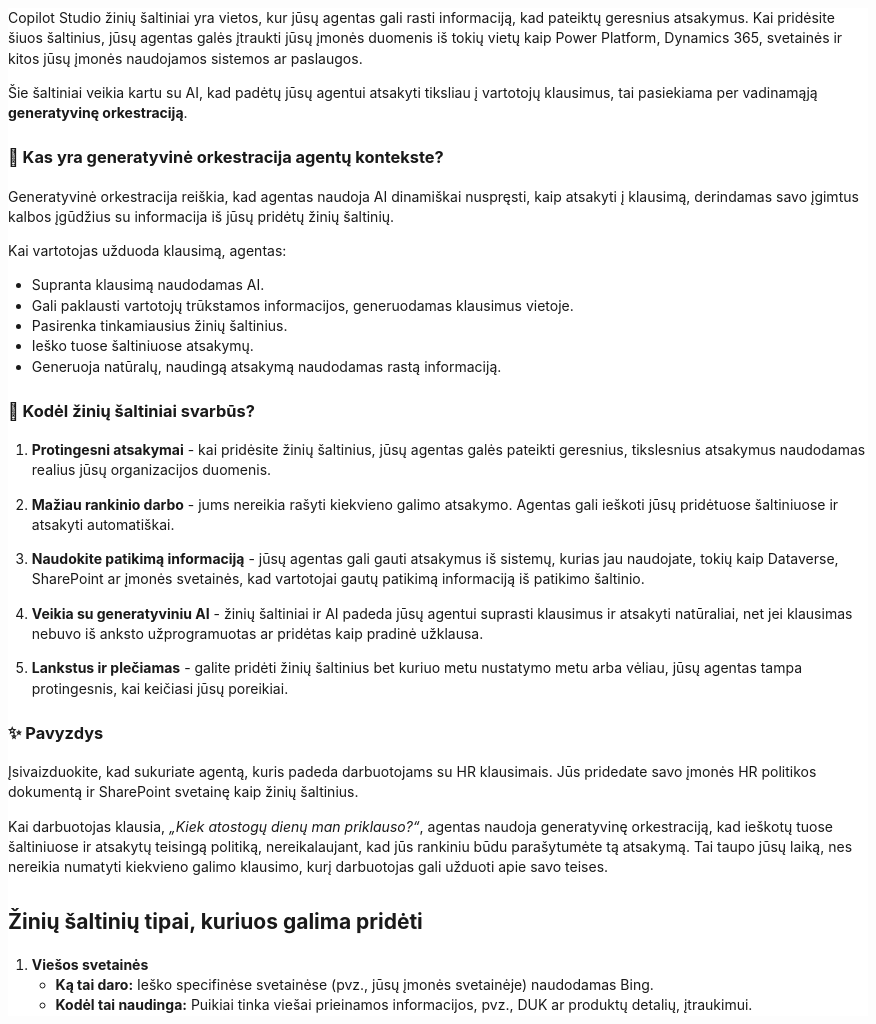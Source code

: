 Copilot Studio žinių šaltiniai yra vietos, kur jūsų agentas gali rasti informaciją, kad pateiktų geresnius atsakymus. Kai pridėsite šiuos šaltinius, jūsų agentas galės įtraukti jūsų įmonės duomenis iš tokių vietų kaip Power Platform, Dynamics 365, svetainės ir kitos jūsų įmonės naudojamos sistemos ar paslaugos.

Šie šaltiniai veikia kartu su AI, kad padėtų jūsų agentui atsakyti tiksliau į vartotojų klausimus, tai pasiekiama per vadinamąją **generatyvinę orkestraciją**.

### 🌿 Kas yra generatyvinė orkestracija agentų kontekste?

Generatyvinė orkestracija reiškia, kad agentas naudoja AI dinamiškai nuspręsti, kaip atsakyti į klausimą, derindamas savo įgimtus kalbos įgūdžius su informacija iš jūsų pridėtų žinių šaltinių.

Kai vartotojas užduoda klausimą, agentas:

- Supranta klausimą naudodamas AI.
- Gali paklausti vartotojų trūkstamos informacijos, generuodamas klausimus vietoje.
- Pasirenka tinkamiausius žinių šaltinius.
- Ieško tuose šaltiniuose atsakymų.
- Generuoja natūralų, naudingą atsakymą naudodamas rastą informaciją.

### 🏦 Kodėl žinių šaltiniai svarbūs?

1. **Protingesni atsakymai** - kai pridėsite žinių šaltinius, jūsų agentas galės pateikti geresnius, tikslesnius atsakymus naudodamas realius jūsų organizacijos duomenis.

1. **Mažiau rankinio darbo** - jums nereikia rašyti kiekvieno galimo atsakymo. Agentas gali ieškoti jūsų pridėtuose šaltiniuose ir atsakyti automatiškai.

1. **Naudokite patikimą informaciją** - jūsų agentas gali gauti atsakymus iš sistemų, kurias jau naudojate, tokių kaip Dataverse, SharePoint ar įmonės svetainės, kad vartotojai gautų patikimą informaciją iš patikimo šaltinio.

1. **Veikia su generatyviniu AI** - žinių šaltiniai ir AI padeda jūsų agentui suprasti klausimus ir atsakyti natūraliai, net jei klausimas nebuvo iš anksto užprogramuotas ar pridėtas kaip pradinė užklausa.

1. **Lankstus ir plečiamas** - galite pridėti žinių šaltinius bet kuriuo metu nustatymo metu arba vėliau, jūsų agentas tampa protingesnis, kai keičiasi jūsų poreikiai.

### ✨ Pavyzdys

Įsivaizduokite, kad sukuriate agentą, kuris padeda darbuotojams su HR klausimais. Jūs pridedate savo įmonės HR politikos dokumentą ir SharePoint svetainę kaip žinių šaltinius.

Kai darbuotojas klausia, _„Kiek atostogų dienų man priklauso?“_, agentas naudoja generatyvinę orkestraciją, kad ieškotų tuose šaltiniuose ir atsakytų teisingą politiką, nereikalaujant, kad jūs rankiniu būdu parašytumėte tą atsakymą. Tai taupo jūsų laiką, nes nereikia numatyti kiekvieno galimo klausimo, kurį darbuotojas gali užduoti apie savo teises.

## Žinių šaltinių tipai, kuriuos galima pridėti

1. **Viešos svetainės**
    - **Ką tai daro:** Ieško specifinėse svetainėse (pvz., jūsų įmonės svetainėje) naudodamas Bing.
    - **Kodėl tai naudinga:** Puikiai tinka viešai prieinamos informacijos, pvz., DUK ar produktų detalių, įtraukimui.
